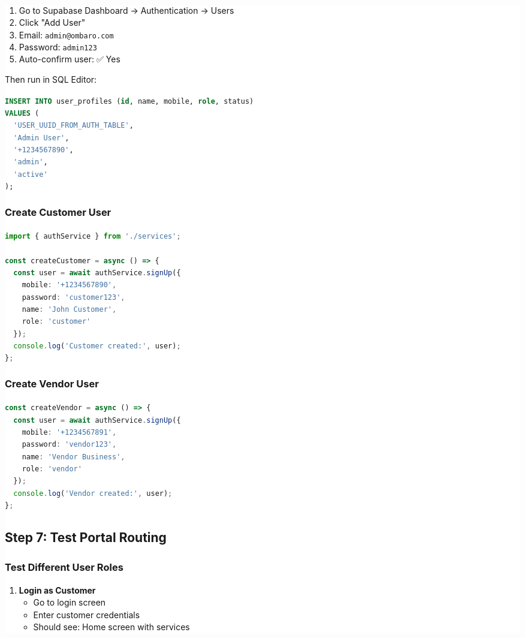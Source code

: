 1. Go to Supabase Dashboard → Authentication → Users
2. Click "Add User"
3. Email: `admin@ombaro.com`
4. Password: `admin123`
5. Auto-confirm user: ✅ Yes

Then run in SQL Editor:
```sql
INSERT INTO user_profiles (id, name, mobile, role, status)
VALUES (
  'USER_UUID_FROM_AUTH_TABLE',
  'Admin User',
  '+1234567890',
  'admin',
  'active'
);
```

### Create Customer User

```typescript
import { authService } from './services';

const createCustomer = async () => {
  const user = await authService.signUp({
    mobile: '+1234567890',
    password: 'customer123',
    name: 'John Customer',
    role: 'customer'
  });
  console.log('Customer created:', user);
};
```

### Create Vendor User

```typescript
const createVendor = async () => {
  const user = await authService.signUp({
    mobile: '+1234567891',
    password: 'vendor123',
    name: 'Vendor Business',
    role: 'vendor'
  });
  console.log('Vendor created:', user);
};
```

## Step 7: Test Portal Routing

### Test Different User Roles

1. **Login as Customer**
   - Go to login screen
   - Enter customer credentials
   - Should see: Home screen with services
